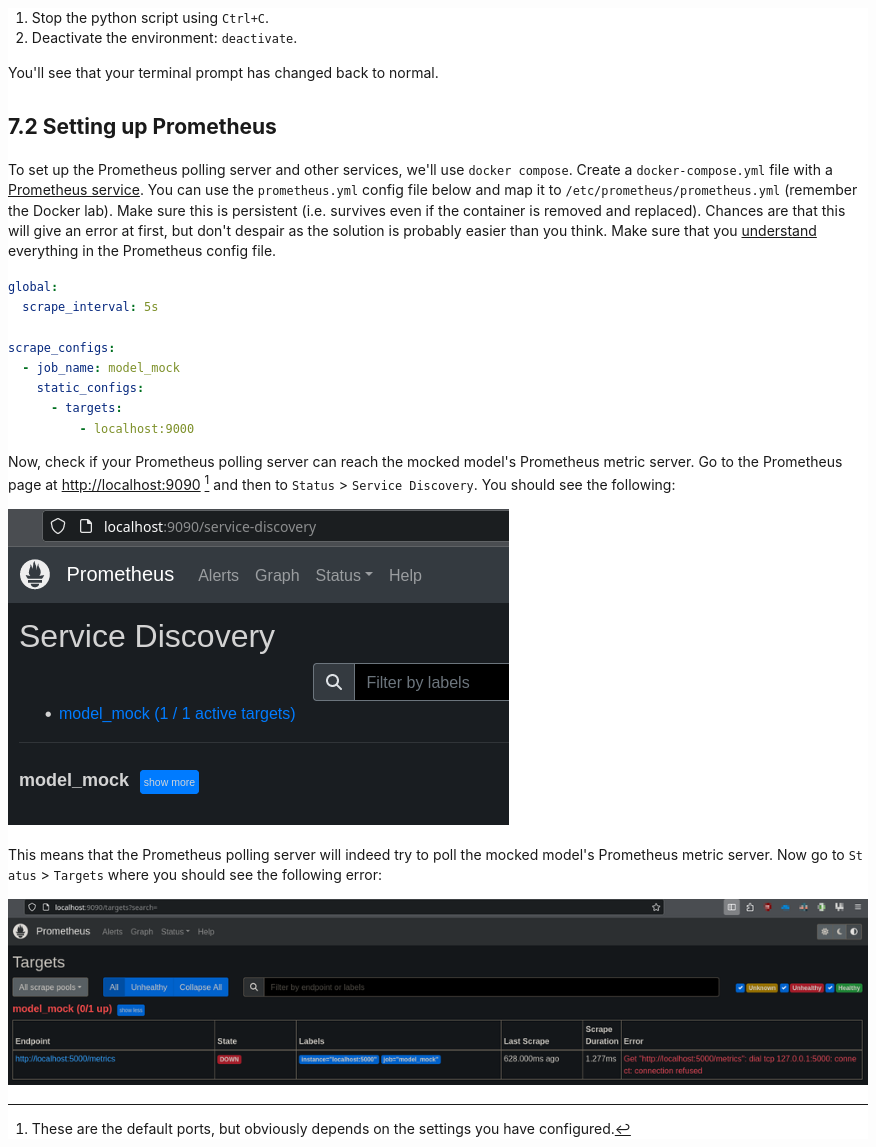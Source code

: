 1. Stop the python script using `Ctrl+C`.
2. Deactivate the environment: `deactivate`.

You'll see that your terminal prompt has changed back to normal.

## 7.2 Setting up Prometheus

To set up the Prometheus polling server and other services, we'll use `docker compose`. Create a `docker-compose.yml` file with a [Prometheus service](https://hub.docker.com/r/prom/prometheus). You can use the `prometheus.yml` config file below and map it to `/etc/prometheus/prometheus.yml` (remember the Docker lab). Make sure this is persistent (i.e. survives even if the container is removed and replaced). Chances are that this will give an error at first, but don't despair as the solution is probably easier than you think. Make sure that you [understand](https://prometheus.io/docs/prometheus/latest/configuration/configuration/) everything in the Prometheus config file.

```yml
global:
  scrape_interval: 5s

scrape_configs:
  - job_name: model_mock
    static_configs:
      - targets:
          - localhost:9000
```

Now, check if your Prometheus polling server can reach the mocked model's Prometheus metric server. Go to the Prometheus page at <http://localhost:9090> [^1] and then to `Status` > `Service Discovery`. You should see the following:

![](./img/07-monitoring/service-discovery.png)

This means that the Prometheus polling server will indeed try to poll the mocked model's Prometheus metric server. Now go to `Status` > `Targets` where you should see the following error:

![](./img/07-monitoring/targets-down.png)


[^1]: These are the default ports, but obviously depends on the settings you have configured.